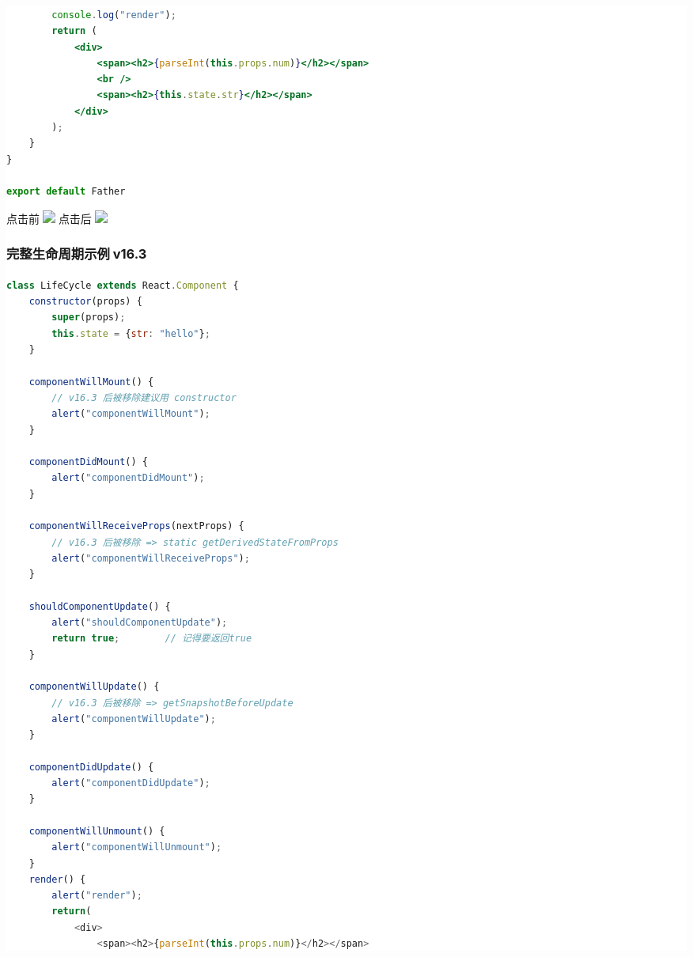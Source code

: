 ```jsx
        console.log("render");
        return (
            <div>
                <span><h2>{parseInt(this.props.num)}</h2></span>
                <br />
                <span><h2>{this.state.str}</h2></span>
            </div>
        );
    }
}

export default Father
```
点击前
![](https://user-gold-cdn.xitu.io/2018/8/7/1651513be63d27e3?w=734&h=71&f=png&s=4801)
点击后
![](https://user-gold-cdn.xitu.io/2018/8/7/1651512b08b7cef3?w=729&h=94&f=png&s=8558)

### 完整生命周期示例 v16.3
```js
class LifeCycle extends React.Component {
    constructor(props) {
        super(props);
        this.state = {str: "hello"};
    }

    componentWillMount() {
		// v16.3 后被移除建议用 constructor
        alert("componentWillMount");
    }

    componentDidMount() {
        alert("componentDidMount");
    }

    componentWillReceiveProps(nextProps) {
		// v16.3 后被移除 => static getDerivedStateFromProps
        alert("componentWillReceiveProps");
    }

    shouldComponentUpdate() {
        alert("shouldComponentUpdate");
        return true;        // 记得要返回true
    }

    componentWillUpdate() {
		// v16.3 后被移除 => getSnapshotBeforeUpdate
        alert("componentWillUpdate");
    }

    componentDidUpdate() {
        alert("componentDidUpdate");
    }

    componentWillUnmount() {
        alert("componentWillUnmount");
    }
	render() {
        alert("render");
        return(
            <div>
                <span><h2>{parseInt(this.props.num)}</h2></span>
```
